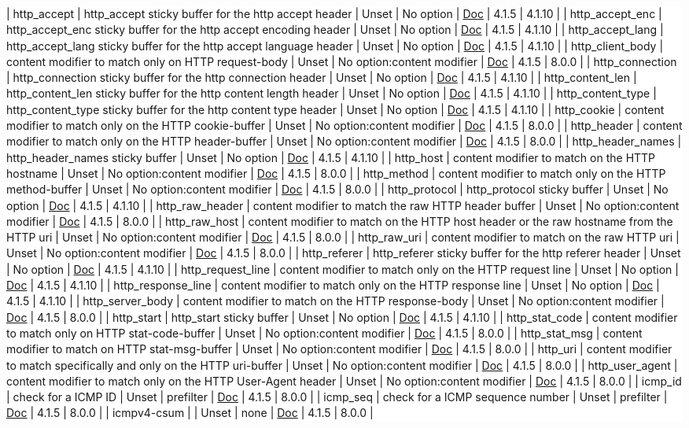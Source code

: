 | http_accept | http_accept sticky buffer for the http accept header | Unset | No option | [Doc](https://suricata.readthedocs.io/en/suricata-4.1.10/rules/http-keywords.html#http-accept) | 4.1.5 | 4.1.10 |
| http_accept_enc | http_accept_enc sticky buffer for the http accept encoding header | Unset | No option | [Doc](https://suricata.readthedocs.io/en/suricata-4.1.10/rules/http-keywords.html#http-accept-enc) | 4.1.5 | 4.1.10 |
| http_accept_lang | http_accept_lang sticky buffer for the http accept language header | Unset | No option | [Doc](https://suricata.readthedocs.io/en/suricata-4.1.10/rules/http-keywords.html#http-accept-lang) | 4.1.5 | 4.1.10 |
| http_client_body | content modifier to match only on HTTP request-body | Unset | No option:content modifier | [Doc](https://docs.suricata.io/en/suricata-8.0.0-beta1/rules/http-keywords.html#http-client-body) | 4.1.5 | 8.0.0 |
| http_connection | http_connection sticky buffer for the http connection header | Unset | No option | [Doc](https://suricata.readthedocs.io/en/suricata-4.1.10/rules/http-keywords.html#http-connection) | 4.1.5 | 4.1.10 |
| http_content_len | http_content_len sticky buffer for the http content length header | Unset | No option | [Doc](https://suricata.readthedocs.io/en/suricata-4.1.10/rules/http-keywords.html#http-content-len) | 4.1.5 | 4.1.10 |
| http_content_type | http_content_type sticky buffer for the http content type header | Unset | No option | [Doc](https://suricata.readthedocs.io/en/suricata-4.1.10/rules/http-keywords.html#http-content-type) | 4.1.5 | 4.1.10 |
| http_cookie | content modifier to match only on the HTTP cookie-buffer | Unset | No option:content modifier | [Doc](https://docs.suricata.io/en/suricata-8.0.0-beta1/rules/http-keywords.html#http-cookie) | 4.1.5 | 8.0.0 |
| http_header | content modifier to match only on the HTTP header-buffer | Unset | No option:content modifier | [Doc](https://docs.suricata.io/en/suricata-8.0.0-beta1/rules/http-keywords.html#http-header-and-http-raw-header) | 4.1.5 | 8.0.0 |
| http_header_names | http_header_names sticky buffer | Unset | No option | [Doc](https://suricata.readthedocs.io/en/suricata-4.1.10/rules/http-keywords.html#http-header-names) | 4.1.5 | 4.1.10 |
| http_host | content modifier to match on the HTTP hostname | Unset | No option:content modifier | [Doc](https://docs.suricata.io/en/suricata-8.0.0-beta1/rules/http-keywords.html#http-host-and-http-raw-host) | 4.1.5 | 8.0.0 |
| http_method | content modifier to match only on the HTTP method-buffer | Unset | No option:content modifier | [Doc](https://docs.suricata.io/en/suricata-8.0.0-beta1/rules/http-keywords.html#http-method) | 4.1.5 | 8.0.0 |
| http_protocol | http_protocol sticky buffer | Unset | No option | [Doc](https://suricata.readthedocs.io/en/suricata-4.1.10/rules/http-keywords.html#http-protocol) | 4.1.5 | 4.1.10 |
| http_raw_header | content modifier to match the raw HTTP header buffer | Unset | No option:content modifier | [Doc](https://docs.suricata.io/en/suricata-8.0.0-beta1/rules/http-keywords.html#http-header-and-http-raw-header) | 4.1.5 | 8.0.0 |
| http_raw_host | content modifier to match on the HTTP host header or the raw hostname from the HTTP uri | Unset | No option:content modifier | [Doc](https://docs.suricata.io/en/suricata-8.0.0-beta1/rules/http-keywords.html#http-host-and-http-raw-host) | 4.1.5 | 8.0.0 |
| http_raw_uri | content modifier to match on the raw HTTP uri | Unset | No option:content modifier | [Doc](https://docs.suricata.io/en/suricata-8.0.0-beta1/rules/http-keywords.html#http_uri-and-http_raw-uri) | 4.1.5 | 8.0.0 |
| http_referer | http_referer sticky buffer for the http referer header | Unset | No option | [Doc](https://suricata.readthedocs.io/en/suricata-4.1.10/rules/http-keywords.html#http-referer) | 4.1.5 | 4.1.10 |
| http_request_line | content modifier to match only on the HTTP request line | Unset | No option | [Doc](https://suricata.readthedocs.io/en/suricata-4.1.10/rules/http-keywords.html#http-request-line) | 4.1.5 | 4.1.10 |
| http_response_line | content modifier to match only on the HTTP response line | Unset | No option | [Doc](https://suricata.readthedocs.io/en/suricata-4.1.10/rules/http-keywords.html#http-response-line) | 4.1.5 | 4.1.10 |
| http_server_body | content modifier to match on the HTTP response-body | Unset | No option:content modifier | [Doc](https://docs.suricata.io/en/suricata-8.0.0-beta1/rules/http-keywords.html#http-server-body) | 4.1.5 | 8.0.0 |
| http_start | http_start sticky buffer | Unset | No option | [Doc](https://suricata.readthedocs.io/en/suricata-4.1.10/rules/http-keywords.html#http-start) | 4.1.5 | 4.1.10 |
| http_stat_code | content modifier to match only on HTTP stat-code-buffer | Unset | No option:content modifier | [Doc](https://docs.suricata.io/en/suricata-8.0.0-beta1/rules/http-keywords.html#http-stat-code) | 4.1.5 | 8.0.0 |
| http_stat_msg | content modifier to match on HTTP stat-msg-buffer | Unset | No option:content modifier | [Doc](https://docs.suricata.io/en/suricata-8.0.0-beta1/rules/http-keywords.html#http-stat-msg) | 4.1.5 | 8.0.0 |
| http_uri | content modifier to match specifically and only on the HTTP uri-buffer | Unset | No option:content modifier | [Doc](https://docs.suricata.io/en/suricata-8.0.0-beta1/rules/http-keywords.html#http-uri-and-http-uri-raw) | 4.1.5 | 8.0.0 |
| http_user_agent | content modifier to match only on the HTTP User-Agent header | Unset | No option:content modifier | [Doc](https://docs.suricata.io/en/suricata-8.0.0-beta1/rules/http-keywords.html#http-user-agent) | 4.1.5 | 8.0.0 |
| icmp_id | check for a ICMP ID | Unset | prefilter | [Doc](https://docs.suricata.io/en/suricata-8.0.0-beta1/rules/header-keywords.html#icmp-id) | 4.1.5 | 8.0.0 |
| icmp_seq | check for a ICMP sequence number | Unset | prefilter | [Doc](https://docs.suricata.io/en/suricata-8.0.0-beta1/rules/header-keywords.html#icmp-seq) | 4.1.5 | 8.0.0 |
| icmpv4-csum |  | Unset | none | [Doc]() | 4.1.5 | 8.0.0 |